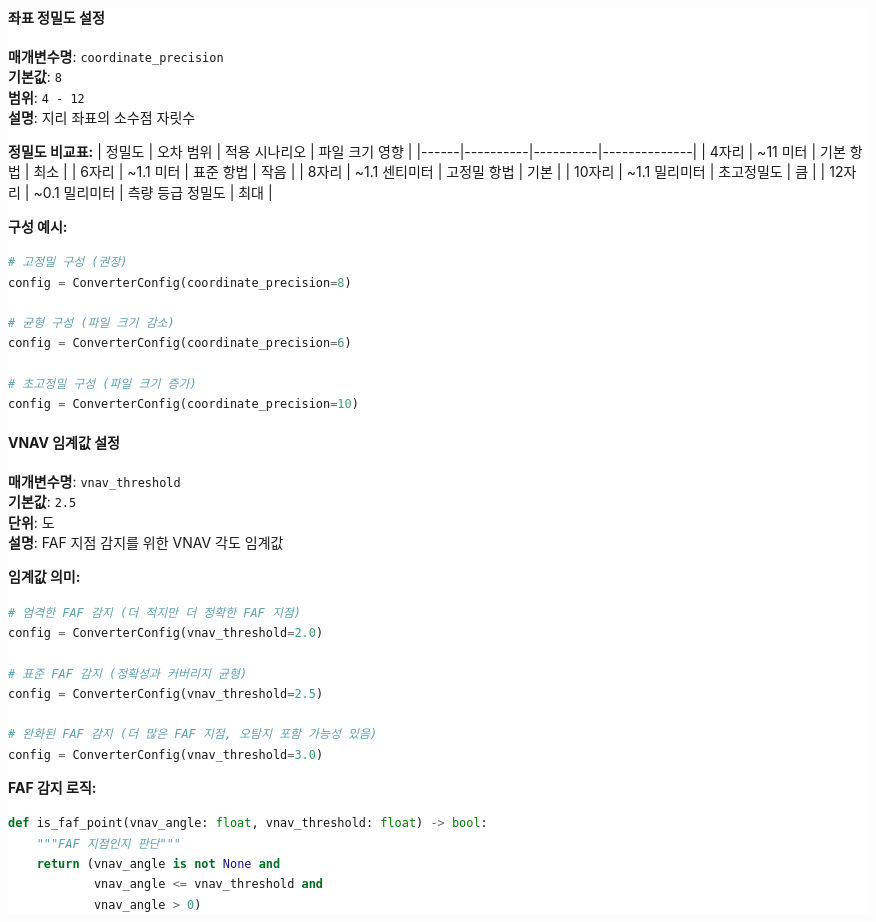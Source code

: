 #### 좌표 정밀도 설정
**매개변수명**: `coordinate_precision`  
**기본값**: `8`  
**범위**: `4 - 12`  
**설명**: 지리 좌표의 소수점 자릿수

**정밀도 비교표:**
| 정밀도 | 오차 범위 | 적용 시나리오 | 파일 크기 영향 |
|------|----------|----------|--------------|
| 4자리 | ~11 미터 | 기본 항법 | 최소 |
| 6자리 | ~1.1 미터 | 표준 항법 | 작음 |
| 8자리 | ~1.1 센티미터 | 고정밀 항법 | 기본 |
| 10자리 | ~1.1 밀리미터 | 초고정밀도 | 큼 |
| 12자리 | ~0.1 밀리미터 | 측량 등급 정밀도 | 최대 |

**구성 예시:**
```python
# 고정밀 구성 (권장)
config = ConverterConfig(coordinate_precision=8)

# 균형 구성 (파일 크기 감소)
config = ConverterConfig(coordinate_precision=6)

# 초고정밀 구성 (파일 크기 증가)
config = ConverterConfig(coordinate_precision=10)
```

#### VNAV 임계값 설정
**매개변수명**: `vnav_threshold`  
**기본값**: `2.5`  
**단위**: 도  
**설명**: FAF 지점 감지를 위한 VNAV 각도 임계값

**임계값 의미:**
```python
# 엄격한 FAF 감지 (더 적지만 더 정확한 FAF 지점)
config = ConverterConfig(vnav_threshold=2.0)

# 표준 FAF 감지 (정확성과 커버리지 균형)
config = ConverterConfig(vnav_threshold=2.5)

# 완화된 FAF 감지 (더 많은 FAF 지점, 오탐지 포함 가능성 있음)
config = ConverterConfig(vnav_threshold=3.0)
```

**FAF 감지 로직:**
```python
def is_faf_point(vnav_angle: float, vnav_threshold: float) -> bool:
    """FAF 지점인지 판단"""
    return (vnav_angle is not None and 
            vnav_angle <= vnav_threshold and 
            vnav_angle > 0)
```
